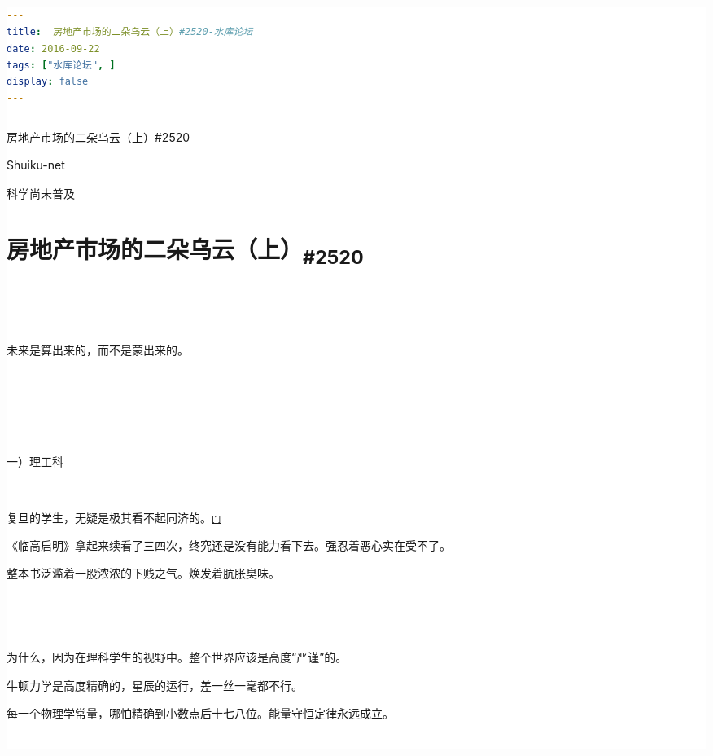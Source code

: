 ```yaml
---
title:  房地产市场的二朵乌云（上）#2520-水库论坛
date: 2016-09-22
tags: ["水库论坛", ]
display: false
---
```



## 



房地产市场的二朵乌云（上）#2520




Shuiku-net




科学尚未普及


# 房地产市场的二朵乌云（上）<sub>#2520</sub>

&nbsp;

&nbsp;

未来是算出来的，而不是蒙出来的。

&nbsp;

&nbsp;

&nbsp;

一）理工科

&nbsp;

复旦的学生，无疑是极其看不起同济的。<a name="_ftnref1" title="" style="font-size: 10px; text-decoration: underline;">[1]</a>

《临高启明》拿起来续看了三四次，终究还是没有能力看下去。强忍着恶心实在受不了。

整本书泛滥着一股浓浓的下贱之气。焕发着肮胀臭味。

&nbsp;

&nbsp;

为什么，因为在理科学生的视野中。整个世界应该是高度“严谨”的。

牛顿力学是高度精确的，星辰的运行，差一丝一毫都不行。

每一个物理学常量，哪怕精确到小数点后十七八位。能量守恒定律永远成立。

&nbsp;
